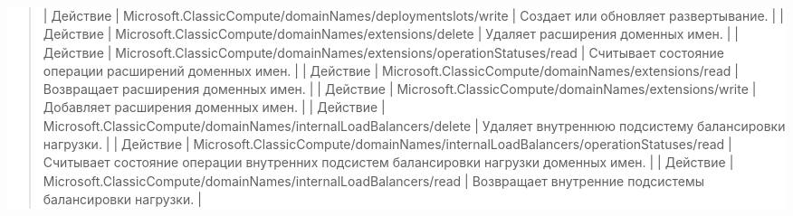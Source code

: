 > | Действие | Microsoft.ClassicCompute/domainNames/deploymentslots/write | Создает или обновляет развертывание. |
> | Действие | Microsoft.ClassicCompute/domainNames/extensions/delete | Удаляет расширения доменных имен. |
> | Действие | Microsoft.ClassicCompute/domainNames/extensions/operationStatuses/read | Считывает состояние операции расширений доменных имен. |
> | Действие | Microsoft.ClassicCompute/domainNames/extensions/read | Возвращает расширения доменных имен. |
> | Действие | Microsoft.ClassicCompute/domainNames/extensions/write | Добавляет расширения доменных имен. |
> | Действие | Microsoft.ClassicCompute/domainNames/internalLoadBalancers/delete | Удаляет внутреннюю подсистему балансировки нагрузки. |
> | Действие | Microsoft.ClassicCompute/domainNames/internalLoadBalancers/operationStatuses/read | Считывает состояние операции внутренних подсистем балансировки нагрузки доменных имен. |
> | Действие | Microsoft.ClassicCompute/domainNames/internalLoadBalancers/read | Возвращает внутренние подсистемы балансировки нагрузки. |
